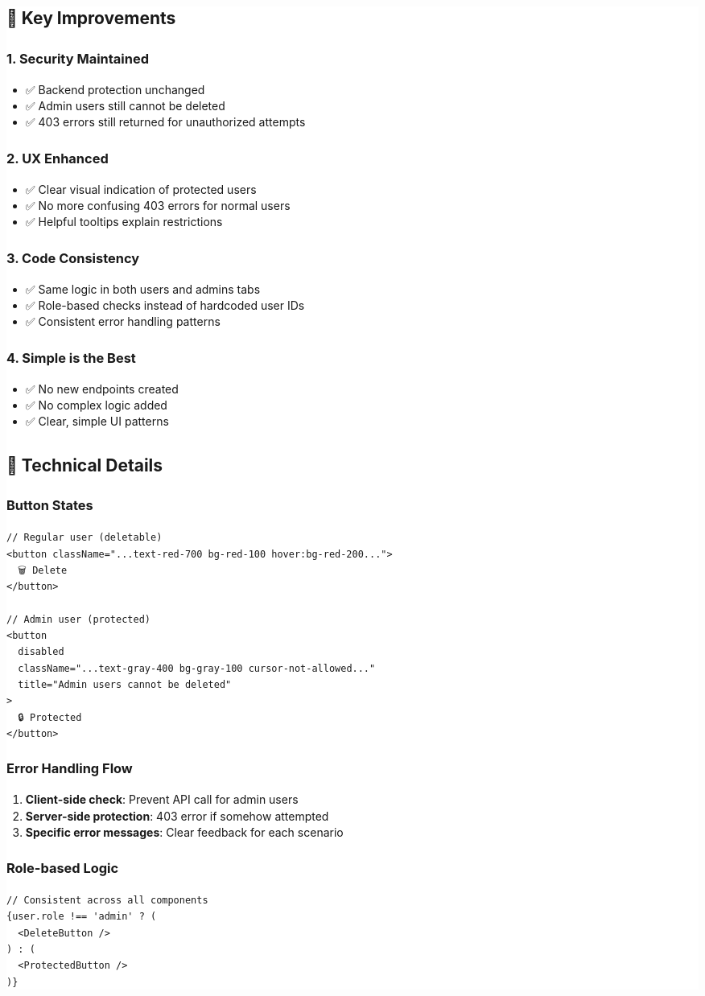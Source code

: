 ## 🎯 Key Improvements

### 1. **Security Maintained**
- ✅ Backend protection unchanged
- ✅ Admin users still cannot be deleted
- ✅ 403 errors still returned for unauthorized attempts

### 2. **UX Enhanced**
- ✅ Clear visual indication of protected users
- ✅ No more confusing 403 errors for normal users
- ✅ Helpful tooltips explain restrictions

### 3. **Code Consistency**
- ✅ Same logic in both users and admins tabs
- ✅ Role-based checks instead of hardcoded user IDs
- ✅ Consistent error handling patterns

### 4. **Simple is the Best**
- ✅ No new endpoints created
- ✅ No complex logic added
- ✅ Clear, simple UI patterns

## 🔧 Technical Details

### Button States
```tsx
// Regular user (deletable)
<button className="...text-red-700 bg-red-100 hover:bg-red-200...">
  🗑️ Delete
</button>

// Admin user (protected)
<button 
  disabled
  className="...text-gray-400 bg-gray-100 cursor-not-allowed..."
  title="Admin users cannot be deleted"
>
  🔒 Protected
</button>
```

### Error Handling Flow
1. **Client-side check**: Prevent API call for admin users
2. **Server-side protection**: 403 error if somehow attempted
3. **Specific error messages**: Clear feedback for each scenario

### Role-based Logic
```tsx
// Consistent across all components
{user.role !== 'admin' ? (
  <DeleteButton />
) : (
  <ProtectedButton />
)}
```
